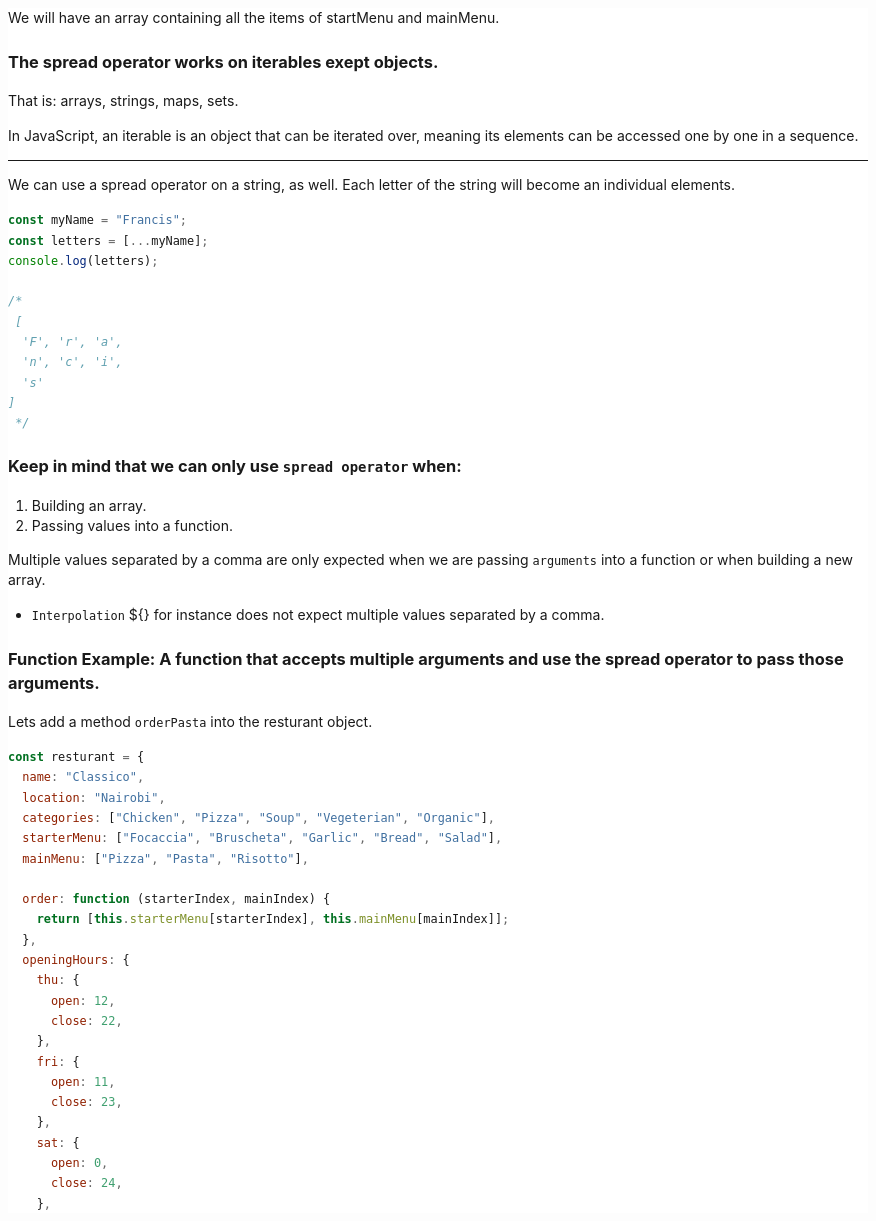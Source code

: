 We will have an array containing all the items of startMenu and mainMenu.

### The spread operator works on iterables exept objects.

That is: arrays, strings, maps, sets.

In JavaScript, an iterable is an object that can be iterated over, meaning its elements can be accessed one by one in a sequence.

<hr/>

We can use a spread operator on a string, as well. Each letter of the string will become an individual elements.

```js
const myName = "Francis";
const letters = [...myName];
console.log(letters);

/*
 [
  'F', 'r', 'a',
  'n', 'c', 'i',
  's'
]
 */
```

### Keep in mind that we can only use `spread operator` when:

1. Building an array.
2. Passing values into a function.

Multiple values separated by a comma are only expected when we are passing `arguments` into a function or when building a new array.

- `Interpolation` ${} for instance does not expect multiple values separated by a comma.

### Function Example: A function that accepts multiple arguments and use the spread operator to pass those arguments.

Lets add a method `orderPasta` into the resturant object.

```js
const resturant = {
  name: "Classico",
  location: "Nairobi",
  categories: ["Chicken", "Pizza", "Soup", "Vegeterian", "Organic"],
  starterMenu: ["Focaccia", "Bruscheta", "Garlic", "Bread", "Salad"],
  mainMenu: ["Pizza", "Pasta", "Risotto"],

  order: function (starterIndex, mainIndex) {
    return [this.starterMenu[starterIndex], this.mainMenu[mainIndex]];
  },
  openingHours: {
    thu: {
      open: 12,
      close: 22,
    },
    fri: {
      open: 11,
      close: 23,
    },
    sat: {
      open: 0,
      close: 24,
    },
```